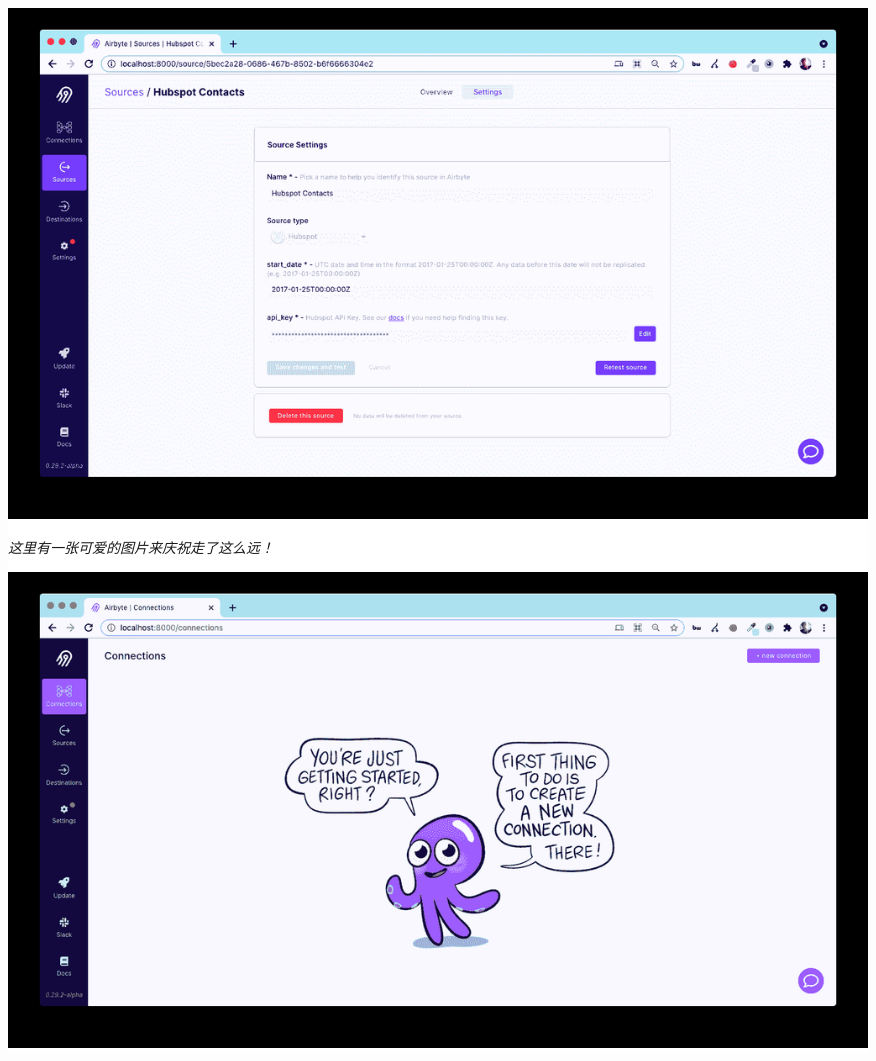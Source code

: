 ![](img/bc71a0799d12060895cff6a76a41f510.png)

*这里有一张可爱的图片来庆祝走了这么远！*

![](img/f934d7317f550f8f1101424d34b78a8e.png)
